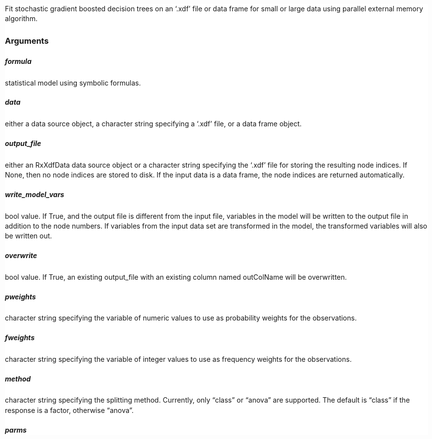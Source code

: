 Fit stochastic gradient boosted decision trees on an ‘.xdf’ file or data frame for
small or large data using parallel external memory algorithm.


### Arguments


##### formula

statistical model using symbolic formulas.


##### data

either a data source object, a character string specifying a
‘.xdf’ file, or a data frame object.


##### output_file

either an RxXdfData data source object or a character
string specifying the ‘.xdf’ file for storing the resulting node indices.
If None, then no node indices are stored to disk. If the input data is a
data frame, the node indices are returned automatically.


##### write_model_vars

bool value. If True, and the output file is
different from the input file, variables in the model will be written to
the output file in addition to the node numbers. If variables from the
input data set are transformed in the model, the transformed variables will
also be written out.


##### overwrite

bool value. If True, an existing output_file with an
existing column named outColName will be overwritten.


##### pweights

character string specifying the variable of numeric values
to use as probability weights for the observations.


##### fweights

character string specifying the variable of integer values
to use as frequency weights for the observations.


##### method

character string specifying the splitting method. Currently,
only “class” or “anova” are supported. The default is “class” if the
response is a factor, otherwise “anova”.


##### parms
